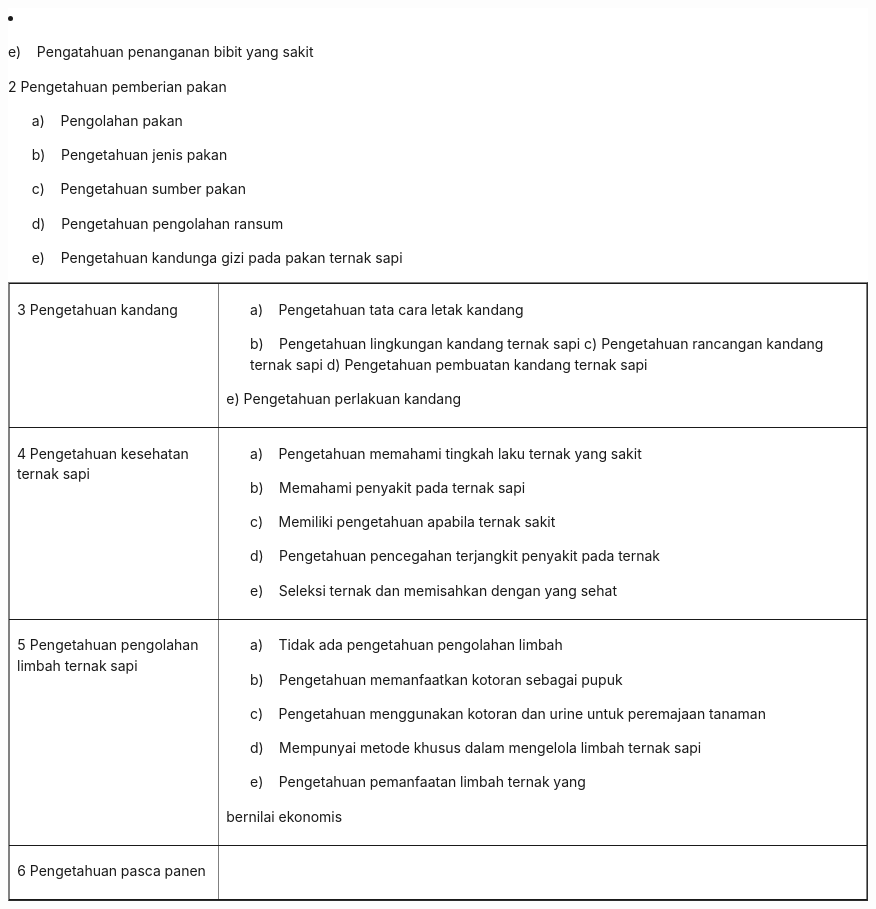 <li>
<p><span class="font8">e) &nbsp;&nbsp;&nbsp;Pengatahuan penanganan bibit yang sakit</span></p></li></ul></td></tr>
<tr><td style="vertical-align:top;">
<p><span class="font8">2 Pengetahuan pemberian pakan</span></p></td><td style="vertical-align:top;">
<ul style="list-style:none;"><li>
<p><span class="font8">a) &nbsp;&nbsp;&nbsp;Pengolahan pakan</span></p></li>
<li>
<p><span class="font8">b) &nbsp;&nbsp;&nbsp;Pengetahuan jenis pakan</span></p></li>
<li>
<p><span class="font8">c) &nbsp;&nbsp;&nbsp;Pengetahuan sumber pakan</span></p></li>
<li>
<p><span class="font8">d) &nbsp;&nbsp;&nbsp;Pengetahuan pengolahan ransum</span></p></li>
<li>
<p><span class="font8">e) &nbsp;&nbsp;&nbsp;Pengetahuan kandunga gizi pada pakan ternak sapi</span></p></li></ul></td></tr>
</table>
<table border="1">
<tr><td style="vertical-align:top;">
<p><span class="font8">3 Pengetahuan kandang</span></p></td><td style="vertical-align:top;">
<ul style="list-style:none;"><li>
<p><span class="font8">a) &nbsp;&nbsp;&nbsp;Pengetahuan tata cara letak kandang</span></p></li>
<li>
<p><span class="font8">b) &nbsp;&nbsp;&nbsp;Pengetahuan lingkungan kandang ternak sapi c) Pengetahuan rancangan kandang ternak sapi d) Pengetahuan pembuatan kandang ternak sapi</span></p></li></ul>
<p><span class="font8">e) Pengetahuan perlakuan kandang</span></p></td></tr>
<tr><td style="vertical-align:top;">
<p><span class="font8">4 Pengetahuan kesehatan ternak sapi</span></p></td><td style="vertical-align:top;">
<ul style="list-style:none;"><li>
<p><span class="font8">a) &nbsp;&nbsp;&nbsp;Pengetahuan memahami tingkah laku ternak yang sakit</span></p></li>
<li>
<p><span class="font8">b) &nbsp;&nbsp;&nbsp;Memahami penyakit pada ternak sapi</span></p></li>
<li>
<p><span class="font8">c) &nbsp;&nbsp;&nbsp;Memiliki pengetahuan apabila ternak sakit</span></p></li>
<li>
<p><span class="font8">d) &nbsp;&nbsp;&nbsp;Pengetahuan pencegahan terjangkit penyakit pada ternak</span></p></li>
<li>
<p><span class="font8">e) &nbsp;&nbsp;&nbsp;Seleksi ternak dan memisahkan dengan yang sehat</span></p></li></ul></td></tr>
<tr><td style="vertical-align:top;">
<p><span class="font8">5 Pengetahuan pengolahan limbah ternak sapi</span></p></td><td style="vertical-align:top;">
<ul style="list-style:none;"><li>
<p><span class="font8">a) &nbsp;&nbsp;&nbsp;Tidak ada pengetahuan pengolahan limbah</span></p></li>
<li>
<p><span class="font8">b) &nbsp;&nbsp;&nbsp;Pengetahuan memanfaatkan kotoran sebagai pupuk</span></p></li>
<li>
<p><span class="font8">c) &nbsp;&nbsp;&nbsp;Pengetahuan menggunakan kotoran dan urine untuk peremajaan tanaman</span></p></li>
<li>
<p><span class="font8">d) &nbsp;&nbsp;&nbsp;Mempunyai metode khusus dalam mengelola limbah ternak sapi</span></p></li>
<li>
<p><span class="font8">e) &nbsp;&nbsp;&nbsp;Pengetahuan pemanfaatan limbah ternak yang</span></p></li></ul>
<p><span class="font8">bernilai ekonomis</span></p></td></tr>
<tr><td style="vertical-align:top;">
<p><span class="font8">6 Pengetahuan pasca panen</span></p></td><td style="vertical-align:top;">